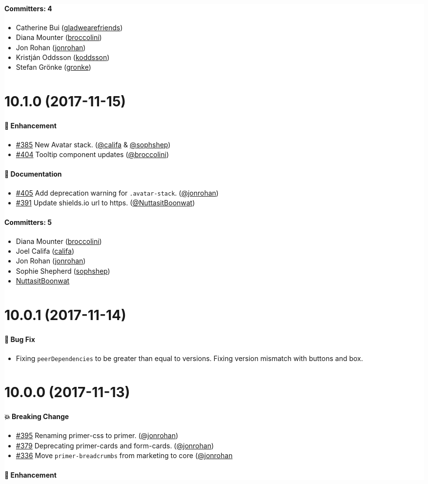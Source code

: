 #### Committers: 4

- Catherine Bui ([gladwearefriends](https://github.com/gladwearefriends))
- Diana Mounter ([broccolini](https://github.com/broccolini))
- Jon Rohan ([jonrohan](https://github.com/jonrohan))
- Kristján Oddsson ([koddsson](https://github.com/koddsson))
- Stefan Grönke ([gronke](https://github.com/gronke))

# 10.1.0 (2017-11-15)

#### :rocket: Enhancement

- [#385](https://github.com/primer/primer/pull/385) New Avatar stack. ([@califa](https://github.com/califa) & [@sophshep](https://github.com/sophshep))
- [#404](https://github.com/primer/primer/pull/404) Tooltip component updates ([@broccolini](https://github.com/broccolini))

#### :memo: Documentation

- [#405](https://github.com/primer/primer/pull/405) Add deprecation warning for `.avatar-stack`. ([@jonrohan](https://github.com/jonrohan))
- [#391](https://github.com/primer/primer/pull/391) Update shields.io url to https. ([@NuttasitBoonwat](https://github.com/NuttasitBoonwat))

#### Committers: 5

- Diana Mounter ([broccolini](https://github.com/broccolini))
- Joel Califa ([califa](https://github.com/califa))
- Jon Rohan ([jonrohan](https://github.com/jonrohan))
- Sophie Shepherd ([sophshep](https://github.com/sophshep))
- [NuttasitBoonwat](https://github.com/NuttasitBoonwat)

# 10.0.1 (2017-11-14)

#### :bug: Bug Fix

- Fixing `peerDependencies` to be greater than equal to versions. Fixing version mismatch with buttons and box.

# 10.0.0 (2017-11-13)

#### :boom: Breaking Change

- [#395](https://github.com/primer/primer/pull/395) Renaming primer-css to primer. ([@jonrohan](https://github.com/jonrohan))
- [#379](https://github.com/primer/primer/pull/379) Deprecating primer-cards and form-cards. ([@jonrohan](https://github.com/jonrohan))
- [#336](https://github.com/primer/primer/pull/336) Move `primer-breadcrumbs` from marketing to core ([@jonrohan](<(https://github.com/jonrohan)>)

#### :rocket: Enhancement
